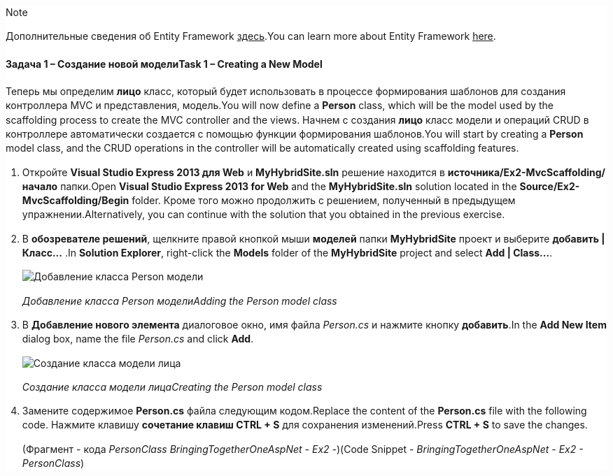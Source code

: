 > [!NOTE]
> <span data-ttu-id="62232-223">Дополнительные сведения об Entity Framework [здесь](../../../entity-framework.md).</span><span class="sxs-lookup"><span data-stu-id="62232-223">You can learn more about Entity Framework [here](../../../entity-framework.md).</span></span>


<a id="Ex2Task1"></a>
#### <a name="task-1--creating-a-new-model"></a><span data-ttu-id="62232-224">Задача 1 – Создание новой модели</span><span class="sxs-lookup"><span data-stu-id="62232-224">Task 1 – Creating a New Model</span></span>

<span data-ttu-id="62232-225">Теперь мы определим **лицо** класс, который будет использовать в процессе формирования шаблонов для создания контроллера MVC и представления, модель.</span><span class="sxs-lookup"><span data-stu-id="62232-225">You will now define a **Person** class, which will be the model used by the scaffolding process to create the MVC controller and the views.</span></span> <span data-ttu-id="62232-226">Начнем с создания **лицо** класс модели и операций CRUD в контроллере автоматически создается с помощью функции формирования шаблонов.</span><span class="sxs-lookup"><span data-stu-id="62232-226">You will start by creating a **Person** model class, and the CRUD operations in the controller will be automatically created using scaffolding features.</span></span>

1. <span data-ttu-id="62232-227">Откройте **Visual Studio Express 2013 для Web** и **MyHybridSite.sln** решение находится в **источника/Ex2-MvcScaffolding/начало** папки.</span><span class="sxs-lookup"><span data-stu-id="62232-227">Open **Visual Studio Express 2013 for Web** and the **MyHybridSite.sln** solution located in the **Source/Ex2-MvcScaffolding/Begin** folder.</span></span> <span data-ttu-id="62232-228">Кроме того можно продолжить с решением, полученный в предыдущем упражнении.</span><span class="sxs-lookup"><span data-stu-id="62232-228">Alternatively, you can continue with the solution that you obtained in the previous exercise.</span></span>
2. <span data-ttu-id="62232-229">В **обозревателе решений**, щелкните правой кнопкой мыши **моделей** папки **MyHybridSite** проект и выберите **добавить | Класс...** .</span><span class="sxs-lookup"><span data-stu-id="62232-229">In **Solution Explorer**, right-click the **Models** folder of the **MyHybridSite** project and select **Add | Class...**.</span></span>

    ![Добавление класса Person модели](one-aspnet-integrating-aspnet-web-forms-mvc-and-web-api/_static/image11.png)

    <span data-ttu-id="62232-231">*Добавление класса Person модели*</span><span class="sxs-lookup"><span data-stu-id="62232-231">*Adding the Person model class*</span></span>
3. <span data-ttu-id="62232-232">В **Добавление нового элемента** диалоговое окно, имя файла *Person.cs* и нажмите кнопку **добавить**.</span><span class="sxs-lookup"><span data-stu-id="62232-232">In the **Add New Item** dialog box, name the file *Person.cs* and click **Add**.</span></span>

    ![Создание класса модели лица](one-aspnet-integrating-aspnet-web-forms-mvc-and-web-api/_static/image12.png)

    <span data-ttu-id="62232-234">*Создание класса модели лица*</span><span class="sxs-lookup"><span data-stu-id="62232-234">*Creating the Person model class*</span></span>
4. <span data-ttu-id="62232-235">Замените содержимое **Person.cs** файла следующим кодом.</span><span class="sxs-lookup"><span data-stu-id="62232-235">Replace the content of the **Person.cs** file with the following code.</span></span> <span data-ttu-id="62232-236">Нажмите клавишу **сочетание клавиш CTRL + S** для сохранения изменений.</span><span class="sxs-lookup"><span data-stu-id="62232-236">Press **CTRL + S** to save the changes.</span></span>

    <span data-ttu-id="62232-237">(Фрагмент - кода *PersonClass BringingTogetherOneAspNet - Ex2 -*)</span><span class="sxs-lookup"><span data-stu-id="62232-237">(Code Snippet - *BringingTogetherOneAspNet - Ex2 - PersonClass*)</span></span>
